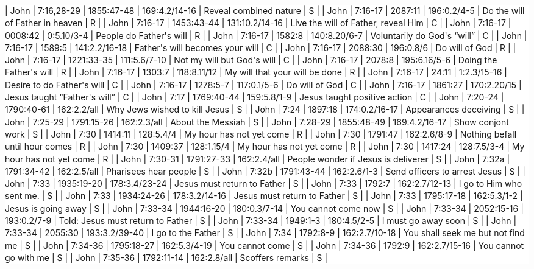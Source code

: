 | John | 7:16,28-29     | 1855:47-48  | 169:4.2/14-16  | Reveal combined nature               | S    |
| John | 7:16-17        | 2087:11     | 196:0.2/4-5    | Do the will of Father in heaven      | R    |
| John | 7:16-17        | 1453:43-44  | 131:10.2/14-16 | Live the will of Father, reveal Him  | C    |
| John | 7:16-17        | 0008:42     | 0:5.10/3-4     | People do Father's will              | R    |
| John | 7:16-17        | 1582:8      | 140:8.20/6-7   | Voluntarily do God's “will”          | C    |
| John | 7:16-17        | 1589:5      | 141:2.2/16-18  | Father's will becomes your will      | C    |
| John | 7:16-17        | 2088:30     | 196:0.8/6      | Do will of God                       | R    |
| John | 7:16-17        | 1221:33-35  | 111:5.6/7-10   | Not my will but God's will           | C    |
| John | 7:16-17        | 2078:8      | 195:6.16/5-6   | Doing the Father's will              | R    |
| John | 7:16-17        | 1303:7      | 118:8.11/12    | My will that your will be done       | R    |
| John | 7:16-17        | 24:11       | 1:2.3/15-16    | Desire to do Father's will           | C    |
| John | 7:16-17        | 1278:5-7    | 117:0.1/5-6    | Do will of God                       | C    |
| John | 7:16-17        | 1861:27     | 170:2.20/15    | Jesus taught “Father's will”         | C    |
| John | 7:17           | 1769:40-44  | 159:5.8/1-9    | Jesus taught positive action         | C    |
| John | 7:20-24        | 1790:40-61  | 162:2.2/all    | Why Jews wished to kill Jesus        | S    |
| John | 7:24           | 1897:18     | 174:0.2/16-17  | Appearances deceiving                | S    |
| John | 7:25-29        | 1791:15-26  | 162:2.3/all    | About the Messiah                    | S    |
| John | 7:28-29        | 1855:48-49  | 169:4.2/16-17  | Show conjont work                    | S    |
| John | 7:30           | 1414:11     | 128:5.4/4      | My hour has not yet come             | R    |
| John | 7:30           | 1791:47     | 162:2.6/8-9    | Nothing befall until hour comes      | R    |
| John | 7:30           | 1409:37     | 128:1.15/4     | My hour has not yet come             | R    |
| John | 7:30           | 1417:24     | 128:7.5/3-4    | My hour has not yet come             | R    |
| John | 7:30-31        | 1791:27-33  | 162:2.4/all    | People wonder if Jesus is deliverer  | S    |
| John | 7:32a          | 1791:34-42  | 162:2.5/all    | Pharisees hear people                | S    |
| John | 7:32b          | 1791:43-44  | 162:2.6/1-3    | Send officers to arrest Jesus        | S    |
| John | 7:33           | 1935:19-20  | 178:3.4/23-24  | Jesus must return to Father          | S    |
| John | 7:33           | 1792:7      | 162:2.7/12-13  | I go to Him who sent me.             | S    |
| John | 7:33           | 1934:24-26  | 178:3.2/14-16  | Jesus must return to Father          | S    |
| John | 7:33           | 1795:17-18  | 162:5.3/1-2    | Jesus is going away                  | S    |
| John | 7:33-34        | 1944:16-20  | 180:0.3/7-14   | You cannot come now                  | S    |
| John | 7:33-34        | 2052:15-16  | 193:0.2/7-9    | Told: Jesus must return to Father    | S    |
| John | 7:33-34        | 1949:1-3    | 180:4.5/2-5    | I must go away soon                  | S    |
| John | 7:33-34        | 2055:30     | 193:3.2/39-40  | I go to the Father                   | S    |
| John | 7:34           | 1792:8-9    | 162:2.7/10-18  | You shall seek me but not find me    | S    |
| John | 7:34-36        | 1795:18-27  | 162:5.3/4-19   | You cannot come                      | S    |
| John | 7:34-36        | 1792:9      | 162:2.7/15-16  | You cannot go with me                | S    |
| John | 7:35-36        | 1792:11-14  | 162:2.8/all    | Scoffers remarks                     | S    |